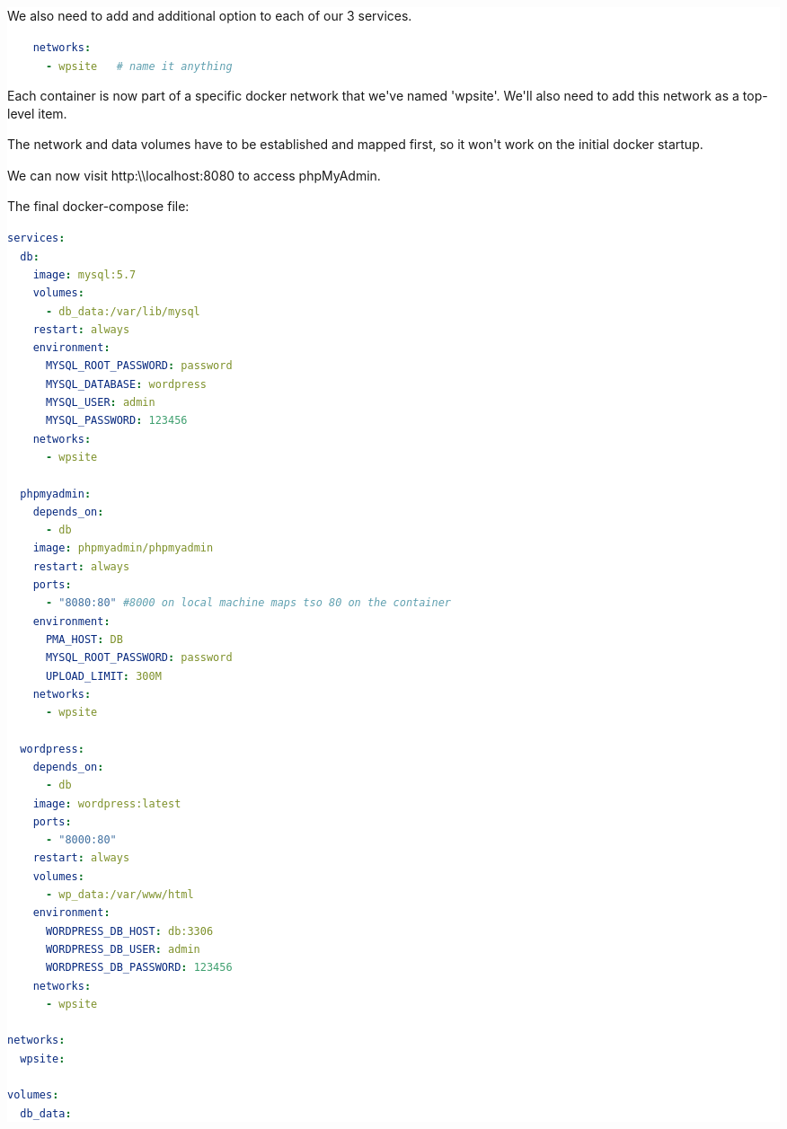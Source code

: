 We also need to add and additional option to each of our 3 services.  

```YAML
    networks:
      - wpsite   # name it anything
```

Each container is now part of a specific docker network that we've named 'wpsite'.  We'll also need to add this network as a top-level item.  

The network and data volumes have to be established and mapped first, so it won't work on the initial docker startup.

We can now visit http:\\\localhost:8080 to access phpMyAdmin.

The final docker-compose file:

```YAML
services:
  db:
    image: mysql:5.7
    volumes:
      - db_data:/var/lib/mysql 
    restart: always
    environment:
      MYSQL_ROOT_PASSWORD: password
      MYSQL_DATABASE: wordpress
      MYSQL_USER: admin
      MYSQL_PASSWORD: 123456
    networks:
      - wpsite

  phpmyadmin:
    depends_on:
      - db
    image: phpmyadmin/phpmyadmin
    restart: always
    ports:
      - "8080:80" #8000 on local machine maps tso 80 on the container
    environment:
      PMA_HOST: DB
      MYSQL_ROOT_PASSWORD: password
      UPLOAD_LIMIT: 300M
    networks:
      - wpsite

  wordpress:
    depends_on:
      - db
    image: wordpress:latest
    ports:
      - "8000:80"
    restart: always
    volumes:
      - wp_data:/var/www/html
    environment:
      WORDPRESS_DB_HOST: db:3306
      WORDPRESS_DB_USER: admin
      WORDPRESS_DB_PASSWORD: 123456
    networks:
      - wpsite

networks:
  wpsite:
  
volumes:
  db_data:
```